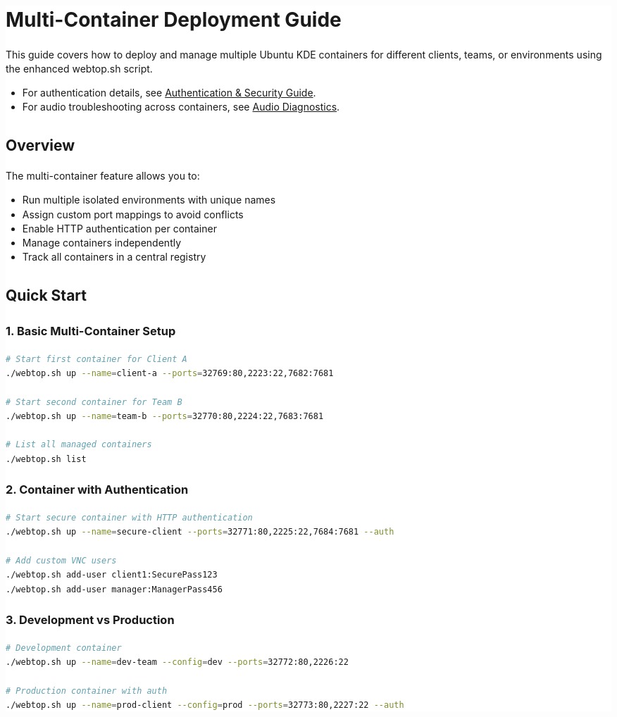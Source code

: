 # Multi-Container Deployment Guide

This guide covers how to deploy and manage multiple Ubuntu KDE containers for different clients, teams, or environments using the enhanced webtop.sh script.

- For authentication details, see [Authentication & Security Guide](AUTHENTICATION.md).
- For audio troubleshooting across containers, see [Audio Diagnostics](../AUDIO_DIAGNOSTICS.md).

## Overview

The multi-container feature allows you to:
- Run multiple isolated environments with unique names
- Assign custom port mappings to avoid conflicts  
- Enable HTTP authentication per container
- Manage containers independently
- Track all containers in a central registry

## Quick Start

### 1. Basic Multi-Container Setup

```bash
# Start first container for Client A
./webtop.sh up --name=client-a --ports=32769:80,2223:22,7682:7681

# Start second container for Team B
./webtop.sh up --name=team-b --ports=32770:80,2224:22,7683:7681

# List all managed containers
./webtop.sh list
```

### 2. Container with Authentication

```bash
# Start secure container with HTTP authentication
./webtop.sh up --name=secure-client --ports=32771:80,2225:22,7684:7681 --auth

# Add custom VNC users
./webtop.sh add-user client1:SecurePass123
./webtop.sh add-user manager:ManagerPass456
```

### 3. Development vs Production

```bash
# Development container
./webtop.sh up --name=dev-team --config=dev --ports=32772:80,2226:22

# Production container with auth
./webtop.sh up --name=prod-client --config=prod --ports=32773:80,2227:22 --auth
```
